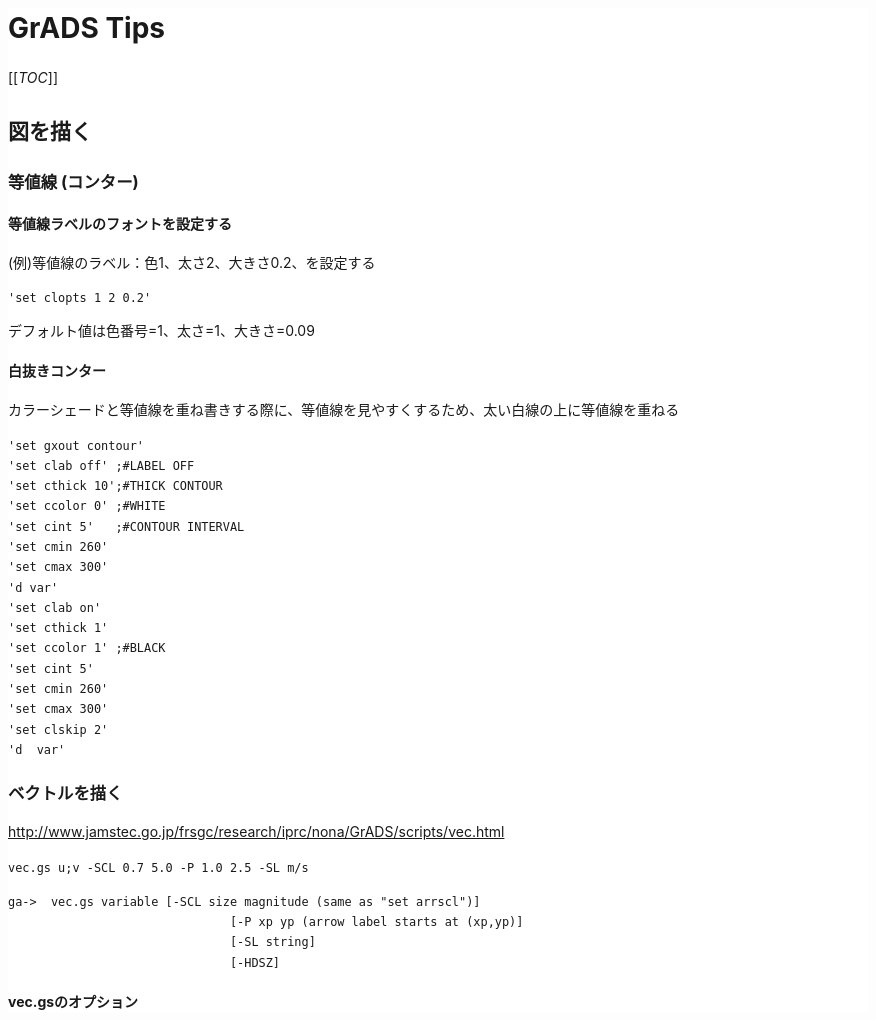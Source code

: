# GrADS Tips
[[_TOC_]]
## 図を描く

### 等値線 (コンター)

#### 等値線ラベルのフォントを設定する

(例)等値線のラベル：色1、太さ2、大きさ0.2、を設定する    

```shell
'set clopts 1 2 0.2'
```

デフォルト値は色番号=1、太さ=1、大きさ=0.09    



#### 白抜きコンター

カラーシェードと等値線を重ね書きする際に、等値線を見やすくするため、太い白線の上に等値線を重ねる  
```shell
'set gxout contour'
'set clab off' ;#LABEL OFF
'set cthick 10';#THICK CONTOUR
'set ccolor 0' ;#WHITE
'set cint 5'   ;#CONTOUR INTERVAL
'set cmin 260'
'set cmax 300'
'd var'
'set clab on'
'set cthick 1'
'set ccolor 1' ;#BLACK
'set cint 5'
'set cmin 260'
'set cmax 300'
'set clskip 2'
'd  var'
```



### ベクトルを描く

http://www.jamstec.go.jp/frsgc/research/iprc/nona/GrADS/scripts/vec.html
```shell
vec.gs u;v -SCL 0.7 5.0 -P 1.0 2.5 -SL m/s
```
```shell
ga->  vec.gs variable [-SCL size magnitude (same as "set arrscl")]
                               [-P xp yp (arrow label starts at (xp,yp)]
                               [-SL string]
                               [-HDSZ]
```
#### vec.gsのオプション
